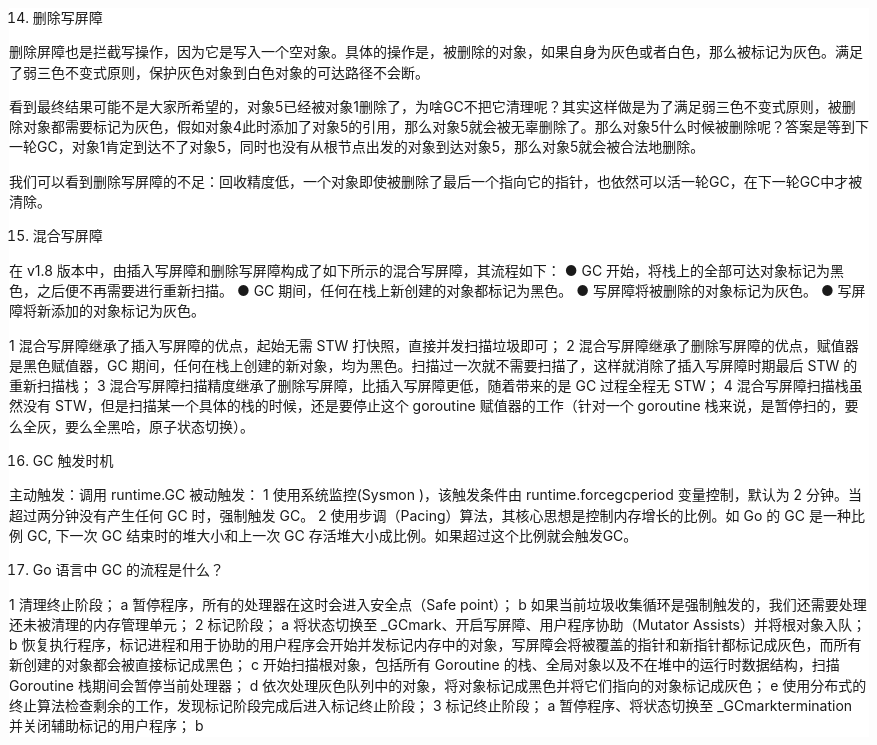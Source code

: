14. 删除写屏障 

删除屏障也是拦截写操作，因为它是写入一个空对象。具体的操作是，被删除的对象，如果自身为灰色或者白色，那么被标记为灰色。满足了弱三色不变式原则，保护灰色对象到白色对象的可达路径不会断。

看到最终结果可能不是大家所希望的，对象5已经被对象1删除了，为啥GC不把它清理呢？其实这样做是为了满足弱三色不变式原则，被删除对象都需要标记为灰色，假如对象4此时添加了对象5的引用，那么对象5就会被无辜删除了。那么对象5什么时候被删除呢？答案是等到下一轮GC，对象1肯定到达不了对象5，同时也没有从根节点出发的对象到达对象5，那么对象5就会被合法地删除。

我们可以看到删除写屏障的不足：回收精度低，一个对象即使被删除了最后一个指向它的指针，也依然可以活一轮GC，在下一轮GC中才被清除。






15. 混合写屏障 

在 v1.8 版本中，由插入写屏障和删除写屏障构成了如下所示的混合写屏障，其流程如下：
●
GC 开始，将栈上的全部可达对象标记为黑色，之后便不再需要进行重新扫描。
●
GC 期间，任何在栈上新创建的对象都标记为黑色。
●
写屏障将被删除的对象标记为灰色。
●
写屏障将新添加的对象标记为灰色。

1
混合写屏障继承了插入写屏障的优点，起始无需 STW 打快照，直接并发扫描垃圾即可； 
2
混合写屏障继承了删除写屏障的优点，赋值器是黑色赋值器，GC 期间，任何在栈上创建的新对象，均为黑色。扫描过一次就不需要扫描了，这样就消除了插入写屏障时期最后 STW 的重新扫描栈； 
3
混合写屏障扫描精度继承了删除写屏障，比插入写屏障更低，随着带来的是 GC 过程全程无 STW； 
4
混合写屏障扫描栈虽然没有 STW，但是扫描某一个具体的栈的时候，还是要停止这个 goroutine 赋值器的工作（针对一个 goroutine 栈来说，是暂停扫的，要么全灰，要么全黑哈，原子状态切换）。 

16. GC 触发时机 

主动触发：调用 runtime.GC
被动触发： 
1
使用系统监控(Sysmon )，该触发条件由 runtime.forcegcperiod 变量控制，默认为 2 分钟。当超过两分钟没有产生任何 GC 时，强制触发 GC。 
2
使用步调（Pacing）算法，其核心思想是控制内存增长的比例。如 Go 的 GC 是一种比例 GC, 下一次 GC 结束时的堆大小和上一次 GC 存活堆大小成比例。如果超过这个比例就会触发GC。

17. Go 语言中 GC 的流程是什么？ 

1
清理终止阶段；
a
暂停程序，所有的处理器在这时会进入安全点（Safe point）；
b
如果当前垃圾收集循环是强制触发的，我们还需要处理还未被清理的内存管理单元；
2
标记阶段；
a
将状态切换至 _GCmark、开启写屏障、用户程序协助（Mutator Assists）并将根对象入队；
b
恢复执行程序，标记进程和用于协助的用户程序会开始并发标记内存中的对象，写屏障会将被覆盖的指针和新指针都标记成灰色，而所有新创建的对象都会被直接标记成黑色；
c
开始扫描根对象，包括所有 Goroutine 的栈、全局对象以及不在堆中的运行时数据结构，扫描 Goroutine 栈期间会暂停当前处理器；
d
依次处理灰色队列中的对象，将对象标记成黑色并将它们指向的对象标记成灰色；
e
使用分布式的终止算法检查剩余的工作，发现标记阶段完成后进入标记终止阶段；
3
标记终止阶段；
a
暂停程序、将状态切换至 _GCmarktermination 并关闭辅助标记的用户程序；
b